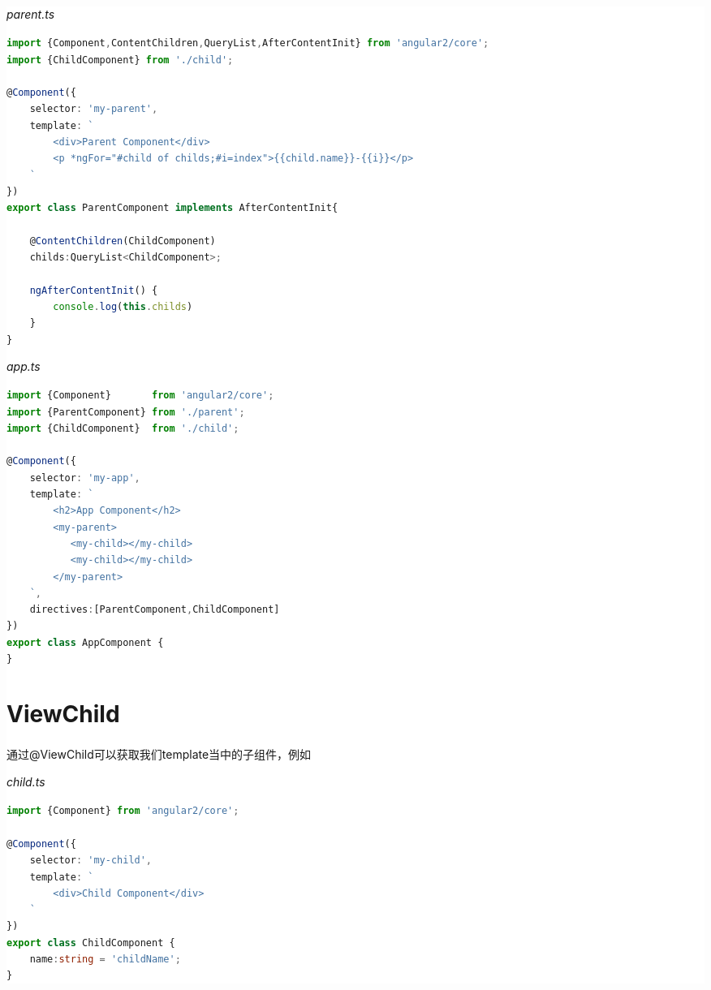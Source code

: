 *parent.ts*

```typescript
import {Component,ContentChildren,QueryList,AfterContentInit} from 'angular2/core';
import {ChildComponent} from './child';

@Component({
    selector: 'my-parent',
    template: `
        <div>Parent Component</div>
        <p *ngFor="#child of childs;#i=index">{{child.name}}-{{i}}</p>
    `
})
export class ParentComponent implements AfterContentInit{

    @ContentChildren(ChildComponent)
    childs:QueryList<ChildComponent>;

    ngAfterContentInit() {
        console.log(this.childs)
    }
}
```

*app.ts*

```typescript
import {Component}       from 'angular2/core';
import {ParentComponent} from './parent';
import {ChildComponent}  from './child';

@Component({
    selector: 'my-app',
    template: `
        <h2>App Component</h2>
        <my-parent>
           <my-child></my-child>
           <my-child></my-child>
        </my-parent>
    `,
    directives:[ParentComponent,ChildComponent]
})
export class AppComponent {
}
```

# ViewChild
通过@ViewChild可以获取我们template当中的子组件，例如

*child.ts*

```typescript
import {Component} from 'angular2/core';

@Component({
    selector: 'my-child',
    template: `
        <div>Child Component</div>
    `
})
export class ChildComponent {
    name:string = 'childName';
}
``` 

